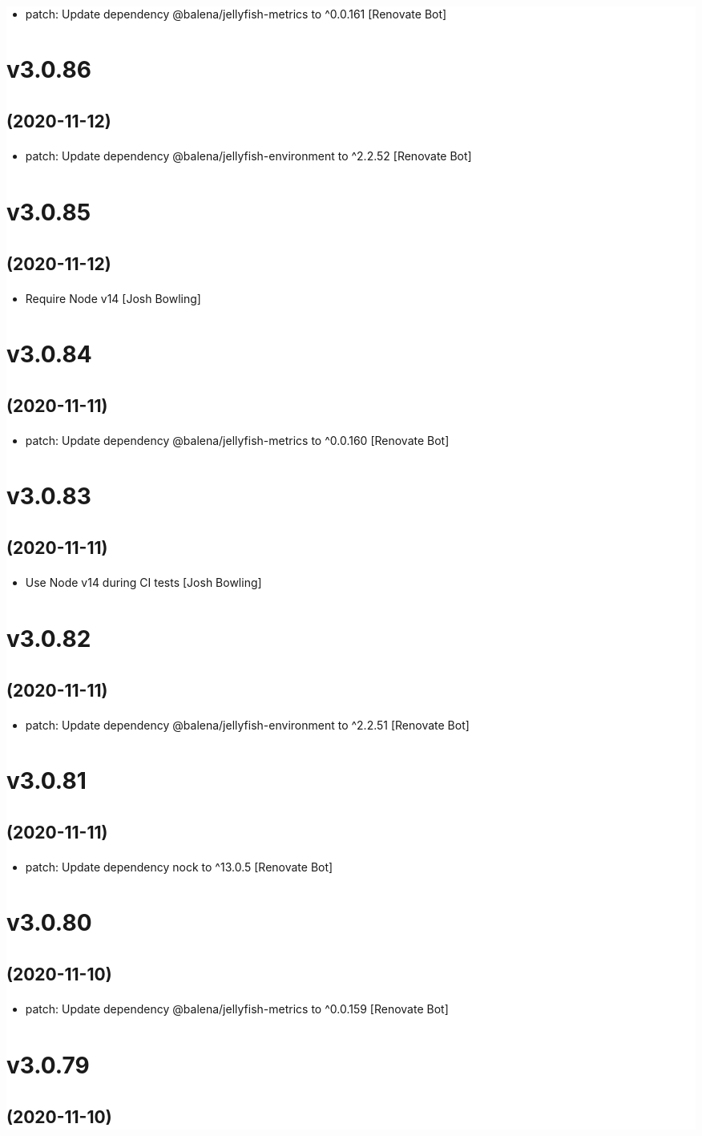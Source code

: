 * patch: Update dependency @balena/jellyfish-metrics to ^0.0.161 [Renovate Bot]

# v3.0.86
## (2020-11-12)

* patch: Update dependency @balena/jellyfish-environment to ^2.2.52 [Renovate Bot]

# v3.0.85
## (2020-11-12)

* Require Node v14 [Josh Bowling]

# v3.0.84
## (2020-11-11)

* patch: Update dependency @balena/jellyfish-metrics to ^0.0.160 [Renovate Bot]

# v3.0.83
## (2020-11-11)

* Use Node v14 during CI tests [Josh Bowling]

# v3.0.82
## (2020-11-11)

* patch: Update dependency @balena/jellyfish-environment to ^2.2.51 [Renovate Bot]

# v3.0.81
## (2020-11-11)

* patch: Update dependency nock to ^13.0.5 [Renovate Bot]

# v3.0.80
## (2020-11-10)

* patch: Update dependency @balena/jellyfish-metrics to ^0.0.159 [Renovate Bot]

# v3.0.79
## (2020-11-10)
